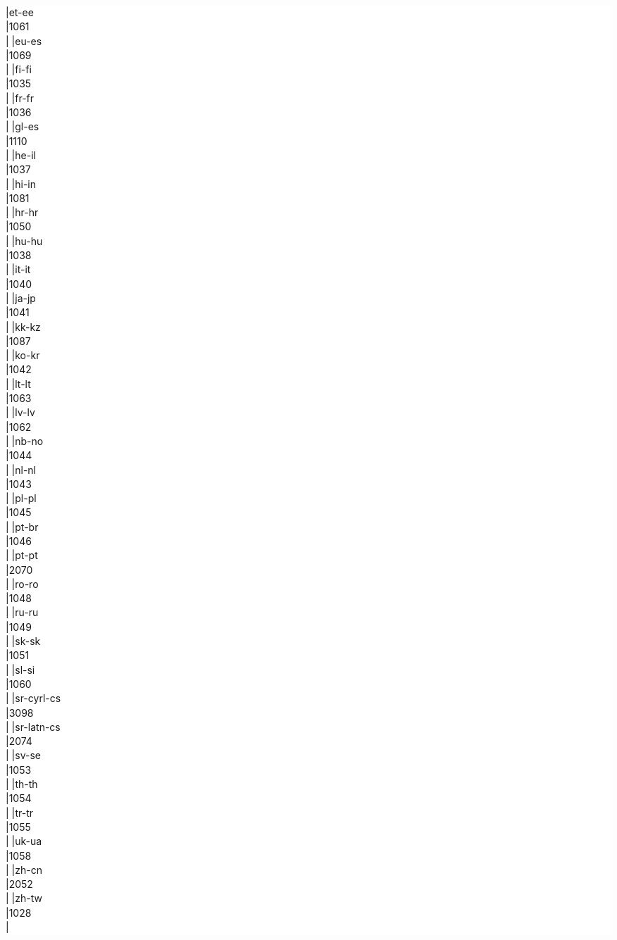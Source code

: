 |et-ee  <br/> |1061  <br/> |
|eu-es  <br/> |1069  <br/> |
|fi-fi  <br/> |1035  <br/> |
|fr-fr  <br/> |1036  <br/> |
|gl-es  <br/> |1110  <br/> |
|he-il  <br/> |1037  <br/> |
|hi-in  <br/> |1081  <br/> |
|hr-hr  <br/> |1050  <br/> |
|hu-hu  <br/> |1038  <br/> |
|it-it  <br/> |1040  <br/> |
|ja-jp  <br/> |1041  <br/> |
|kk-kz  <br/> |1087  <br/> |
|ko-kr  <br/> |1042  <br/> |
|lt-lt  <br/> |1063  <br/> |
|lv-lv  <br/> |1062  <br/> |
|nb-no  <br/> |1044  <br/> |
|nl-nl  <br/> |1043  <br/> |
|pl-pl  <br/> |1045  <br/> |
|pt-br  <br/> |1046  <br/> |
|pt-pt  <br/> |2070  <br/> |
|ro-ro  <br/> |1048  <br/> |
|ru-ru  <br/> |1049  <br/> |
|sk-sk  <br/> |1051  <br/> |
|sl-si  <br/> |1060  <br/> |
|sr-cyrl-cs  <br/> |3098  <br/> |
|sr-latn-cs  <br/> |2074  <br/> |
|sv-se  <br/> |1053  <br/> |
|th-th  <br/> |1054  <br/> |
|tr-tr  <br/> |1055  <br/> |
|uk-ua  <br/> |1058  <br/> |
|zh-cn  <br/> |2052  <br/> |
|zh-tw  <br/> |1028  <br/> |
   